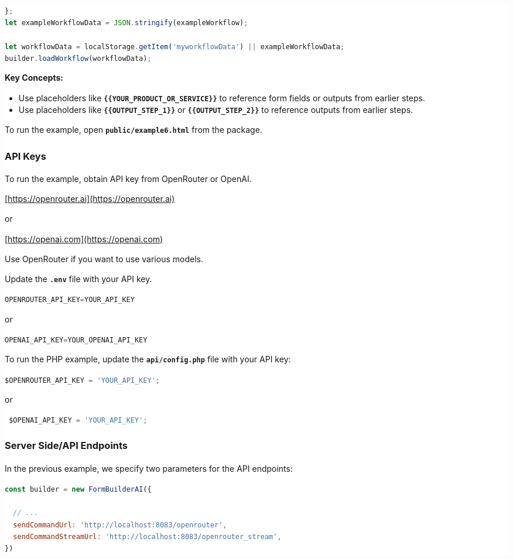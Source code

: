 ```jsx
};
let exampleWorkflowData = JSON.stringify(exampleWorkflow);

let workflowData = localStorage.getItem('myworkflowData') || exampleWorkflowData; 
builder.loadWorkflow(workflowData);
```

**Key Concepts:**

- Use placeholders like **`{{YOUR_PRODUCT_OR_SERVICE}}`** to reference form fields or outputs from earlier steps.
- Use placeholders like **`{{OUTPUT_STEP_1}}`** or **`{{OUTPUT_STEP_2}}`** to reference outputs from earlier steps.

To run the example, open **`public/example6.html`** from the package.

### API Keys

To run the example, obtain API key from OpenRouter or OpenAI. 

[https://openrouter.ai](https://openrouter.ai) 

or

[https://openai.com](https://openai.com) 

Use OpenRouter if you want to use various models.

Update the **`.env`**  file with your API key.

```jsx
OPENROUTER_API_KEY=YOUR_API_KEY
```

or

```jsx
OPENAI_API_KEY=YOUR_OPENAI_API_KEY
```

To run the PHP example, update the **`api/config.php`** file with your API key:

```jsx
$OPENROUTER_API_KEY = 'YOUR_API_KEY';
```

or

```jsx
 $OPENAI_API_KEY = 'YOUR_API_KEY';
```

### Server Side/API Endpoints

In the previous example, we specify two parameters for the API endpoints:

```jsx
const builder = new FormBuilderAI({

  // ...
  sendCommandUrl: 'http://localhost:8083/openrouter', 
  sendCommandStreamUrl: 'http://localhost:8083/openrouter_stream',
})
```
